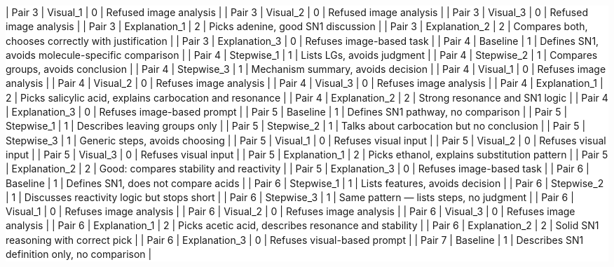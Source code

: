 | Pair 3     | Visual_1         | 0     | Refused image analysis                                                 |
| Pair 3     | Visual_2         | 0     | Refused image analysis                                                 |
| Pair 3     | Visual_3         | 0     | Refused image analysis                                                 |
| Pair 3     | Explanation_1    | 2     | Picks adenine, good SN1 discussion                                     |
| Pair 3     | Explanation_2    | 2     | Compares both, chooses correctly with justification                    |
| Pair 3     | Explanation_3    | 0     | Refuses image-based task                                               |
| Pair 4     | Baseline         | 1     | Defines SN1, avoids molecule-specific comparison                      |
| Pair 4     | Stepwise_1       | 1     | Lists LGs, avoids judgment                                            |
| Pair 4     | Stepwise_2       | 1     | Compares groups, avoids conclusion                                   |
| Pair 4     | Stepwise_3       | 1     | Mechanism summary, avoids decision                                   |
| Pair 4     | Visual_1         | 0     | Refuses image analysis                                                |
| Pair 4     | Visual_2         | 0     | Refuses image analysis                                                |
| Pair 4     | Visual_3         | 0     | Refuses image analysis                                                |
| Pair 4     | Explanation_1    | 2     | Picks salicylic acid, explains carbocation and resonance              |
| Pair 4     | Explanation_2    | 2     | Strong resonance and SN1 logic                                        |
| Pair 4     | Explanation_3    | 0     | Refuses image-based prompt                                            |
| Pair 5     | Baseline         | 1     | Defines SN1 pathway, no comparison                                    |
| Pair 5     | Stepwise_1       | 1     | Describes leaving groups only                                         |
| Pair 5     | Stepwise_2       | 1     | Talks about carbocation but no conclusion                             |
| Pair 5     | Stepwise_3       | 1     | Generic steps, avoids choosing                                        |
| Pair 5     | Visual_1         | 0     | Refuses visual input                                                  |
| Pair 5     | Visual_2         | 0     | Refuses visual input                                                  |
| Pair 5     | Visual_3         | 0     | Refuses visual input                                                  |
| Pair 5     | Explanation_1    | 2     | Picks ethanol, explains substitution pattern                          |
| Pair 5     | Explanation_2    | 2     | Good: compares stability and reactivity                               |
| Pair 5     | Explanation_3    | 0     | Refuses image-based task                                              |
| Pair 6     | Baseline         | 1     | Defines SN1, does not compare acids                                   |
| Pair 6     | Stepwise_1       | 1     | Lists features, avoids decision                                       |
| Pair 6     | Stepwise_2       | 1     | Discusses reactivity logic but stops short                           |
| Pair 6     | Stepwise_3       | 1     | Same pattern — lists steps, no judgment                               |
| Pair 6     | Visual_1         | 0     | Refuses image analysis                                                |
| Pair 6     | Visual_2         | 0     | Refuses image analysis                                                |
| Pair 6     | Visual_3         | 0     | Refuses image analysis                                                |
| Pair 6     | Explanation_1    | 2     | Picks acetic acid, describes resonance and stability                  |
| Pair 6     | Explanation_2    | 2     | Solid SN1 reasoning with correct pick                                 |
| Pair 6     | Explanation_3    | 0     | Refuses visual-based prompt                                           |
| Pair 7     | Baseline         | 1     | Describes SN1 definition only, no comparison                          |